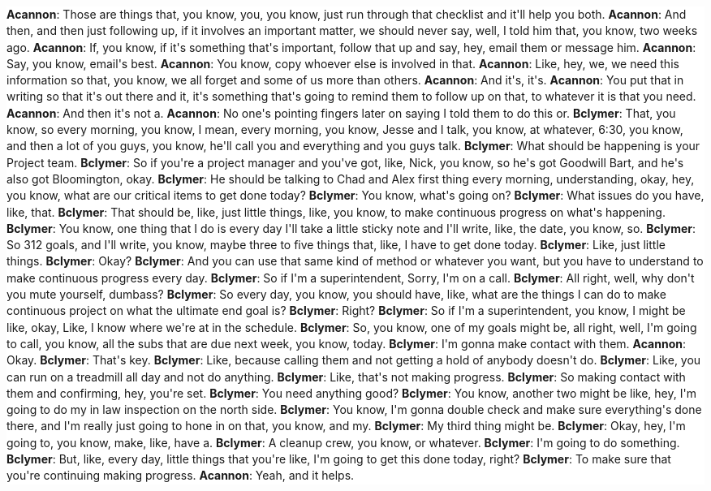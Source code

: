 **Acannon**: Those are things that, you know, you, you know, just run through that checklist and it'll help you both.
**Acannon**: And then, and then just following up, if it involves an important matter, we should never say, well, I told him that, you know, two weeks ago.
**Acannon**: If, you know, if it's something that's important, follow that up and say, hey, email them or message him.
**Acannon**: Say, you know, email's best.
**Acannon**: You know, copy whoever else is involved in that.
**Acannon**: Like, hey, we, we need this information so that, you know, we all forget and some of us more than others.
**Acannon**: And it's, it's.
**Acannon**: You put that in writing so that it's out there and it, it's something that's going to remind them to follow up on that, to whatever it is that you need.
**Acannon**: And then it's not a.
**Acannon**: No one's pointing fingers later on saying I told them to do this or.
**Bclymer**: That, you know, so every morning, you know, I mean, every morning, you know, Jesse and I talk, you know, at whatever, 6:30, you know, and then a lot of you guys, you know, he'll call you and everything and you guys talk.
**Bclymer**: What should be happening is your Project team.
**Bclymer**: So if you're a project manager and you've got, like, Nick, you know, so he's got Goodwill Bart, and he's also got Bloomington, okay.
**Bclymer**: He should be talking to Chad and Alex first thing every morning, understanding, okay, hey, you know, what are our critical items to get done today?
**Bclymer**: You know, what's going on?
**Bclymer**: What issues do you have, like, that.
**Bclymer**: That should be, like, just little things, like, you know, to make continuous progress on what's happening.
**Bclymer**: You know, one thing that I do is every day I'll take a little sticky note and I'll write, like, the date, you know, so.
**Bclymer**: So 312 goals, and I'll write, you know, maybe three to five things that, like, I have to get done today.
**Bclymer**: Like, just little things.
**Bclymer**: Okay?
**Bclymer**: And you can use that same kind of method or whatever you want, but you have to understand to make continuous progress every day.
**Bclymer**: So if I'm a superintendent, Sorry, I'm on a call.
**Bclymer**: All right, well, why don't you mute yourself, dumbass?
**Bclymer**: So every day, you know, you should have, like, what are the things I can do to make continuous project on what the ultimate end goal is?
**Bclymer**: Right?
**Bclymer**: So if I'm a superintendent, you know, I might be like, okay, Like, I know where we're at in the schedule.
**Bclymer**: So, you know, one of my goals might be, all right, well, I'm going to call, you know, all the subs that are due next week, you know, today.
**Bclymer**: I'm gonna make contact with them.
**Acannon**: Okay.
**Bclymer**: That's key.
**Bclymer**: Like, because calling them and not getting a hold of anybody doesn't do.
**Bclymer**: Like, you can run on a treadmill all day and not do anything.
**Bclymer**: Like, that's not making progress.
**Bclymer**: So making contact with them and confirming, hey, you're set.
**Bclymer**: You need anything good?
**Bclymer**: You know, another two might be like, hey, I'm going to do my in law inspection on the north side.
**Bclymer**: You know, I'm gonna double check and make sure everything's done there, and I'm really just going to hone in on that, you know, and my.
**Bclymer**: My third thing might be.
**Bclymer**: Okay, hey, I'm going to, you know, make, like, have a.
**Bclymer**: A cleanup crew, you know, or whatever.
**Bclymer**: I'm going to do something.
**Bclymer**: But, like, every day, little things that you're like, I'm going to get this done today, right?
**Bclymer**: To make sure that you're continuing making progress.
**Acannon**: Yeah, and it helps.